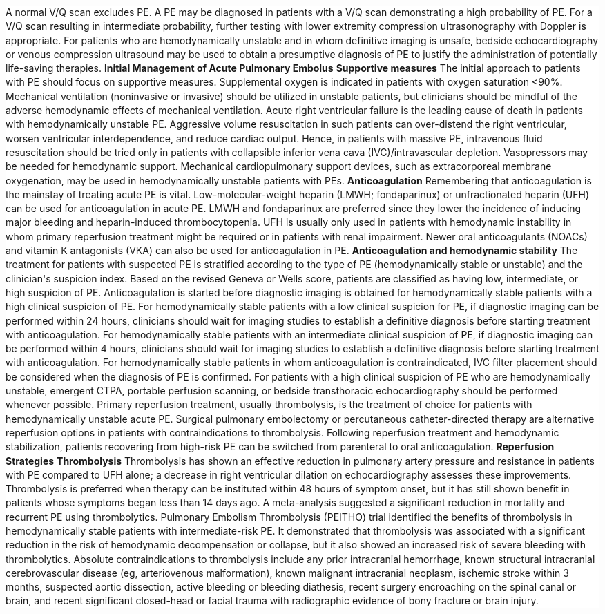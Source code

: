 A normal V/Q scan excludes PE. A PE may be diagnosed in patients with a V/Q scan demonstrating a high probability of PE. For a V/Q scan resulting in intermediate probability, further testing with lower extremity compression ultrasonography with Doppler is appropriate. For patients who are hemodynamically unstable and in whom definitive imaging is unsafe, bedside echocardiography or venous compression ultrasound may be used to obtain a presumptive diagnosis of PE to justify the administration of potentially life-saving therapies.
**Initial Management of Acute Pulmonary Embolus**
**Supportive measures**
The initial approach to patients with PE should focus on supportive measures. Supplemental oxygen is indicated in patients with oxygen saturation \<90%. Mechanical ventilation (noninvasive or invasive) should be utilized in unstable patients, but clinicians should be mindful of the adverse hemodynamic effects of mechanical ventilation.
Acute right ventricular failure is the leading cause of death in patients with hemodynamically unstable PE. Aggressive volume resuscitation in such patients can over-distend the right ventricular, worsen ventricular interdependence, and reduce cardiac output. Hence, in patients with massive PE, intravenous fluid resuscitation should be tried only in patients with collapsible inferior vena cava (IVC)/intravascular depletion. Vasopressors may be needed for hemodynamic support. Mechanical cardiopulmonary support devices, such as extracorporeal membrane oxygenation, may be used in hemodynamically unstable patients with PEs.
**Anticoagulation**
Remembering that anticoagulation is the mainstay of treating acute PE is vital. Low-molecular-weight heparin (LMWH; fondaparinux) or unfractionated heparin (UFH) can be used for anticoagulation in acute PE. LMWH and fondaparinux are preferred since they lower the incidence of inducing major bleeding and heparin-induced thrombocytopenia. UFH is usually only used in patients with hemodynamic instability in whom primary reperfusion treatment might be required or in patients with renal impairment. Newer oral anticoagulants (NOACs) and vitamin K antagonists (VKA) can also be used for anticoagulation in PE.
**Anticoagulation and hemodynamic stability**
The treatment for patients with suspected PE is stratified according to the type of PE (hemodynamically stable or unstable) and the clinician's suspicion index. Based on the revised Geneva or Wells score, patients are classified as having low, intermediate, or high suspicion of PE.
Anticoagulation is started before diagnostic imaging is obtained for hemodynamically stable patients with a high clinical suspicion of PE. For hemodynamically stable patients with a low clinical suspicion for PE, if diagnostic imaging can be performed within 24 hours, clinicians should wait for imaging studies to establish a definitive diagnosis before starting treatment with anticoagulation. For hemodynamically stable patients with an intermediate clinical suspicion of PE, if diagnostic imaging can be performed within 4 hours, clinicians should wait for imaging studies to establish a definitive diagnosis before starting treatment with anticoagulation. For hemodynamically stable patients in whom anticoagulation is contraindicated, IVC filter placement should be considered when the diagnosis of PE is confirmed.
For patients with a high clinical suspicion of PE who are hemodynamically unstable, emergent CTPA, portable perfusion scanning, or bedside transthoracic echocardiography should be performed whenever possible. Primary reperfusion treatment, usually thrombolysis, is the treatment of choice for patients with hemodynamically unstable acute PE. Surgical pulmonary embolectomy or percutaneous catheter-directed therapy are alternative reperfusion options in patients with contraindications to thrombolysis. Following reperfusion treatment and hemodynamic stabilization, patients recovering from high-risk PE can be switched from parenteral to oral anticoagulation.
**Reperfusion Strategies**
**Thrombolysis**
Thrombolysis has shown an effective reduction in pulmonary artery pressure and resistance in patients with PE compared to UFH alone; a decrease in right ventricular dilation on echocardiography assesses these improvements. Thrombolysis is preferred when therapy can be instituted within 48 hours of symptom onset, but it has still shown benefit in patients whose symptoms began less than 14 days ago. A meta-analysis suggested a significant reduction in mortality and recurrent PE using thrombolytics.
Pulmonary Embolism Thrombolysis (PEITHO) trial identified the benefits of thrombolysis in hemodynamically stable patients with intermediate-risk PE. It demonstrated that thrombolysis was associated with a significant reduction in the risk of hemodynamic decompensation or collapse, but it also showed an increased risk of severe bleeding with thrombolytics.
Absolute contraindications to thrombolysis include any prior intracranial hemorrhage, known structural intracranial cerebrovascular disease (eg, arteriovenous malformation), known malignant intracranial neoplasm, ischemic stroke within 3 months, suspected aortic dissection, active bleeding or bleeding diathesis, recent surgery encroaching on the spinal canal or brain, and recent significant closed-head or facial trauma with radiographic evidence of bony fracture or brain injury.